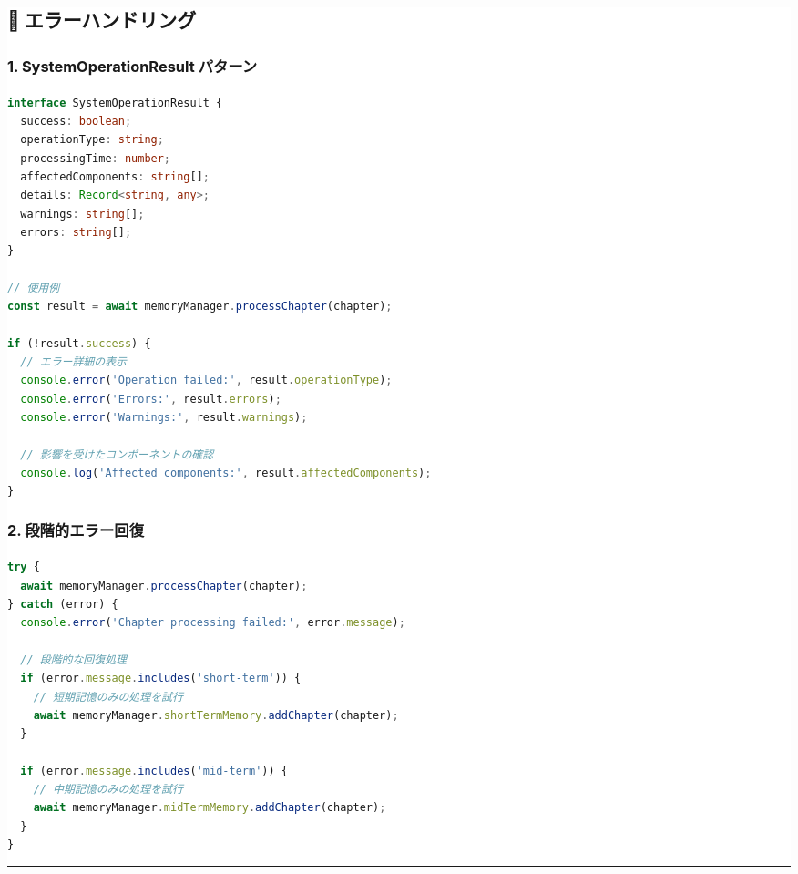 
## 🚨 エラーハンドリング

### 1. SystemOperationResult パターン

```typescript
interface SystemOperationResult {
  success: boolean;
  operationType: string;
  processingTime: number;
  affectedComponents: string[];
  details: Record<string, any>;
  warnings: string[];
  errors: string[];
}

// 使用例
const result = await memoryManager.processChapter(chapter);

if (!result.success) {
  // エラー詳細の表示
  console.error('Operation failed:', result.operationType);
  console.error('Errors:', result.errors);
  console.error('Warnings:', result.warnings);
  
  // 影響を受けたコンポーネントの確認
  console.log('Affected components:', result.affectedComponents);
}
```

### 2. 段階的エラー回復

```typescript
try {
  await memoryManager.processChapter(chapter);
} catch (error) {
  console.error('Chapter processing failed:', error.message);
  
  // 段階的な回復処理
  if (error.message.includes('short-term')) {
    // 短期記憶のみの処理を試行
    await memoryManager.shortTermMemory.addChapter(chapter);
  }
  
  if (error.message.includes('mid-term')) {
    // 中期記憶のみの処理を試行
    await memoryManager.midTermMemory.addChapter(chapter);
  }
}
```

---
